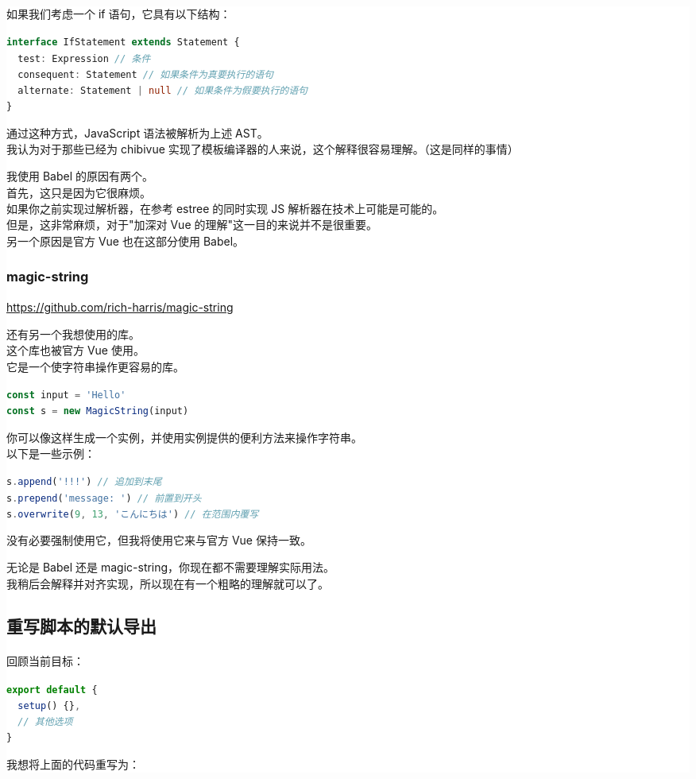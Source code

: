 如果我们考虑一个 if 语句，它具有以下结构：

```ts
interface IfStatement extends Statement {
  test: Expression // 条件
  consequent: Statement // 如果条件为真要执行的语句
  alternate: Statement | null // 如果条件为假要执行的语句
}
```

通过这种方式，JavaScript 语法被解析为上述 AST。\
我认为对于那些已经为 chibivue 实现了模板编译器的人来说，这个解释很容易理解。（这是同样的事情）

我使用 Babel 的原因有两个。\
首先，这只是因为它很麻烦。\
如果你之前实现过解析器，在参考 estree 的同时实现 JS 解析器在技术上可能是可能的。\
但是，这非常麻烦，对于"加深对 Vue 的理解"这一目的来说并不是很重要。\
另一个原因是官方 Vue 也在这部分使用 Babel。

### magic-string

https://github.com/rich-harris/magic-string

还有另一个我想使用的库。\
这个库也被官方 Vue 使用。\
它是一个使字符串操作更容易的库。

```ts
const input = 'Hello'
const s = new MagicString(input)
```

你可以像这样生成一个实例，并使用实例提供的便利方法来操作字符串。\
以下是一些示例：

```ts
s.append('!!!') // 追加到末尾
s.prepend('message: ') // 前置到开头
s.overwrite(9, 13, 'こんにちは') // 在范围内覆写
```

没有必要强制使用它，但我将使用它来与官方 Vue 保持一致。

无论是 Babel 还是 magic-string，你现在都不需要理解实际用法。\
我稍后会解释并对齐实现，所以现在有一个粗略的理解就可以了。

## 重写脚本的默认导出

回顾当前目标：

```ts
export default {
  setup() {},
  // 其他选项
}
```

我想将上面的代码重写为：
